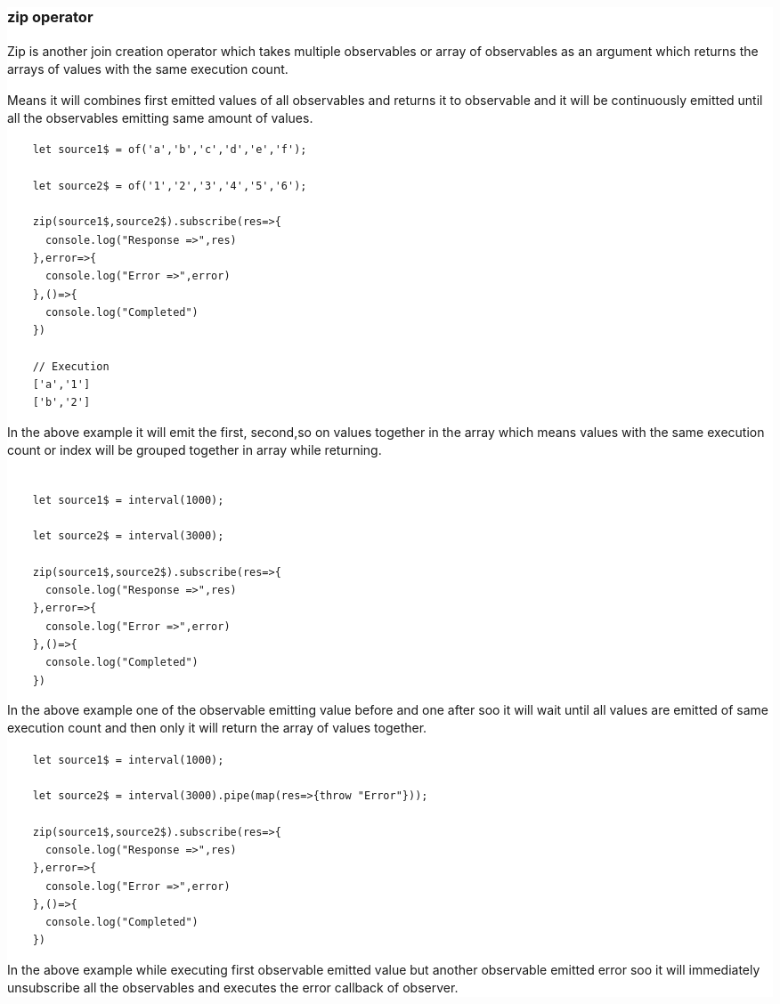 ### zip operator

Zip is another join creation operator which takes multiple observables or array of observables as an argument which returns the arrays of values with the same execution count.

Means it will combines first emitted values of all observables and returns it to observable and it will be continuously emitted until all the observables emitting same amount of values.

```
    let source1$ = of('a','b','c','d','e','f');
    
    let source2$ = of('1','2','3','4','5','6');

    zip(source1$,source2$).subscribe(res=>{
      console.log("Response =>",res)
    },error=>{
      console.log("Error =>",error)
    },()=>{
      console.log("Completed")
    })

    // Execution
    ['a','1']
    ['b','2']
```
In the above example it will emit the first, second,so on values together in the array which means values with the same execution count or index will be grouped together in array while returning.

```
  
    let source1$ = interval(1000);
    
    let source2$ = interval(3000);

    zip(source1$,source2$).subscribe(res=>{
      console.log("Response =>",res)
    },error=>{
      console.log("Error =>",error)
    },()=>{
      console.log("Completed")
    })
```
In the above example one of the observable emitting value before and one after soo it will wait until all values are emitted of same execution count and then only it will return the array of values together.

```
    let source1$ = interval(1000);
    
    let source2$ = interval(3000).pipe(map(res=>{throw "Error"}));

    zip(source1$,source2$).subscribe(res=>{
      console.log("Response =>",res)
    },error=>{
      console.log("Error =>",error)
    },()=>{
      console.log("Completed")
    })
```
In the above example while executing first observable emitted value but another observable emitted error soo it will immediately unsubscribe all the observables and executes the error callback of observer.
